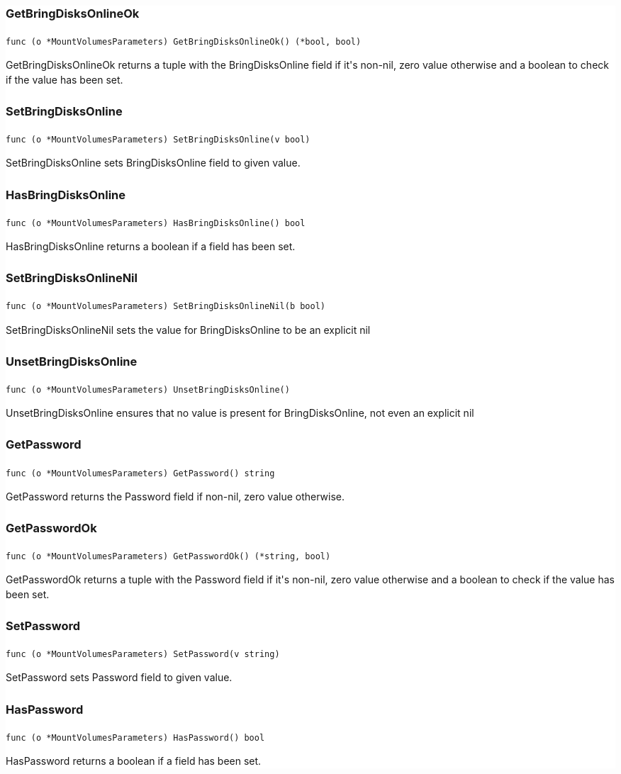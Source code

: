 ### GetBringDisksOnlineOk

`func (o *MountVolumesParameters) GetBringDisksOnlineOk() (*bool, bool)`

GetBringDisksOnlineOk returns a tuple with the BringDisksOnline field if it's non-nil, zero value otherwise
and a boolean to check if the value has been set.

### SetBringDisksOnline

`func (o *MountVolumesParameters) SetBringDisksOnline(v bool)`

SetBringDisksOnline sets BringDisksOnline field to given value.

### HasBringDisksOnline

`func (o *MountVolumesParameters) HasBringDisksOnline() bool`

HasBringDisksOnline returns a boolean if a field has been set.

### SetBringDisksOnlineNil

`func (o *MountVolumesParameters) SetBringDisksOnlineNil(b bool)`

 SetBringDisksOnlineNil sets the value for BringDisksOnline to be an explicit nil

### UnsetBringDisksOnline
`func (o *MountVolumesParameters) UnsetBringDisksOnline()`

UnsetBringDisksOnline ensures that no value is present for BringDisksOnline, not even an explicit nil
### GetPassword

`func (o *MountVolumesParameters) GetPassword() string`

GetPassword returns the Password field if non-nil, zero value otherwise.

### GetPasswordOk

`func (o *MountVolumesParameters) GetPasswordOk() (*string, bool)`

GetPasswordOk returns a tuple with the Password field if it's non-nil, zero value otherwise
and a boolean to check if the value has been set.

### SetPassword

`func (o *MountVolumesParameters) SetPassword(v string)`

SetPassword sets Password field to given value.

### HasPassword

`func (o *MountVolumesParameters) HasPassword() bool`

HasPassword returns a boolean if a field has been set.
